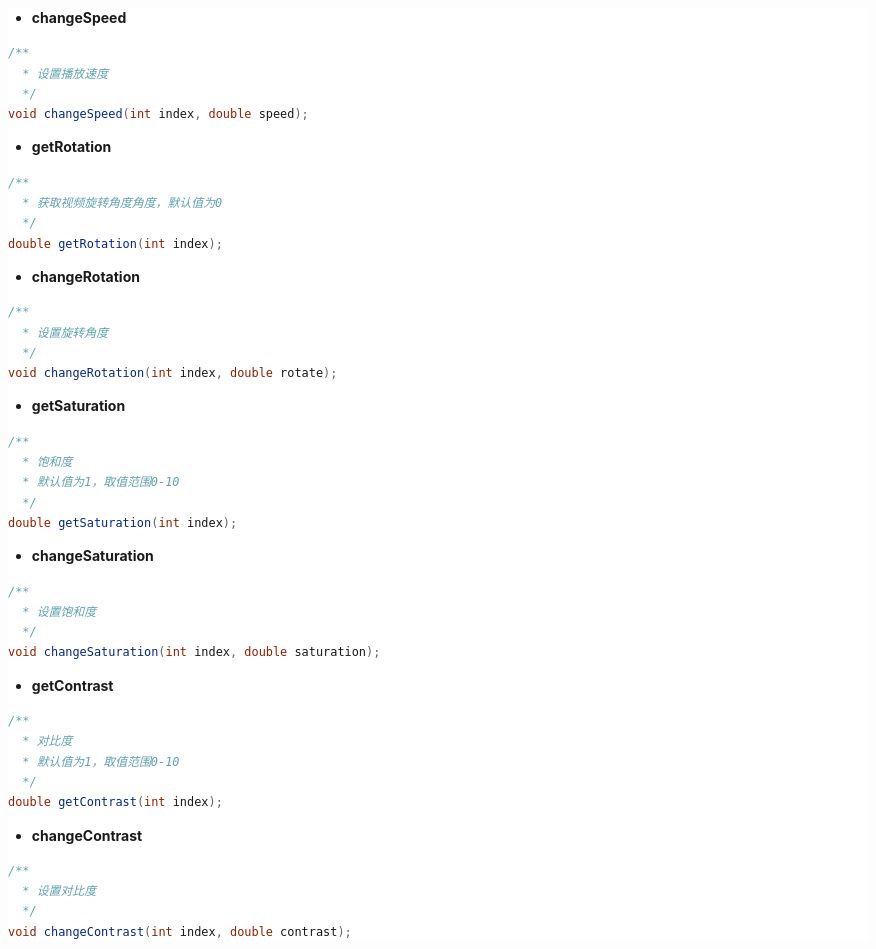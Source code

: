 + **changeSpeed**
```java
/**
  * 设置播放速度
  */
void changeSpeed(int index, double speed);
```

+ **getRotation**
```java
/**
  * 获取视频旋转角度角度，默认值为0
  */
double getRotation(int index);
```

+ **changeRotation**
```java
/**
  * 设置旋转角度
  */
void changeRotation(int index, double rotate);
```

+ **getSaturation**
```java
/**
  * 饱和度
  * 默认值为1，取值范围0-10
  */
double getSaturation(int index);
```

+ **changeSaturation**
```java
/**
  * 设置饱和度
  */
void changeSaturation(int index, double saturation);
```

+ **getContrast**
```java
/**
  * 对比度
  * 默认值为1，取值范围0-10
  */
double getContrast(int index);
```

+ **changeContrast**
```java
/**
  * 设置对比度
  */
void changeContrast(int index, double contrast);
```
